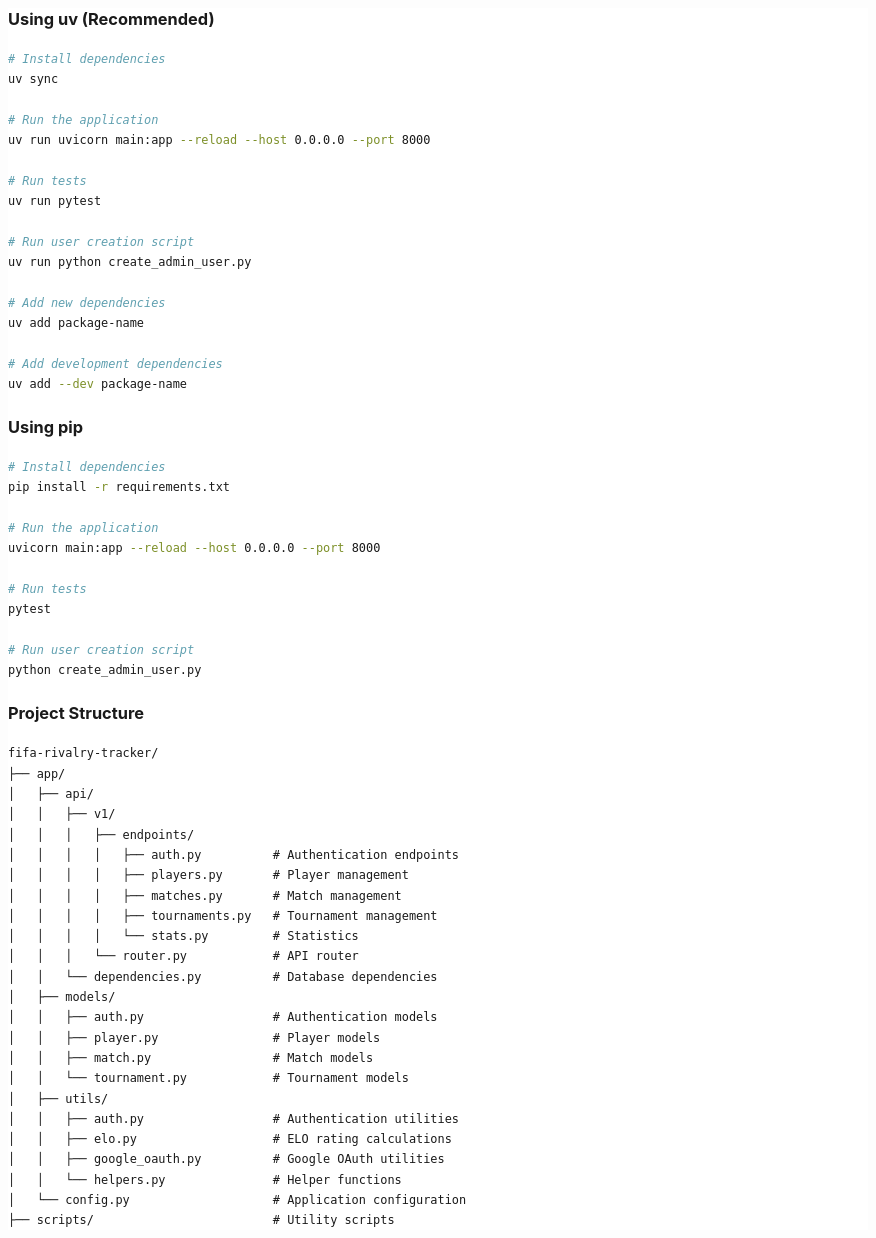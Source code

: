 ### Using uv (Recommended)

```bash
# Install dependencies
uv sync

# Run the application
uv run uvicorn main:app --reload --host 0.0.0.0 --port 8000

# Run tests
uv run pytest

# Run user creation script
uv run python create_admin_user.py

# Add new dependencies
uv add package-name

# Add development dependencies
uv add --dev package-name
```

### Using pip

```bash
# Install dependencies
pip install -r requirements.txt

# Run the application
uvicorn main:app --reload --host 0.0.0.0 --port 8000

# Run tests
pytest

# Run user creation script
python create_admin_user.py
```

### Project Structure

```
fifa-rivalry-tracker/
├── app/
│   ├── api/
│   │   ├── v1/
│   │   │   ├── endpoints/
│   │   │   │   ├── auth.py          # Authentication endpoints
│   │   │   │   ├── players.py       # Player management
│   │   │   │   ├── matches.py       # Match management
│   │   │   │   ├── tournaments.py   # Tournament management
│   │   │   │   └── stats.py         # Statistics
│   │   │   └── router.py            # API router
│   │   └── dependencies.py          # Database dependencies
│   ├── models/
│   │   ├── auth.py                  # Authentication models
│   │   ├── player.py                # Player models
│   │   ├── match.py                 # Match models
│   │   └── tournament.py            # Tournament models
│   ├── utils/
│   │   ├── auth.py                  # Authentication utilities
│   │   ├── elo.py                   # ELO rating calculations
│   │   ├── google_oauth.py          # Google OAuth utilities
│   │   └── helpers.py               # Helper functions
│   └── config.py                    # Application configuration
├── scripts/                         # Utility scripts
```
